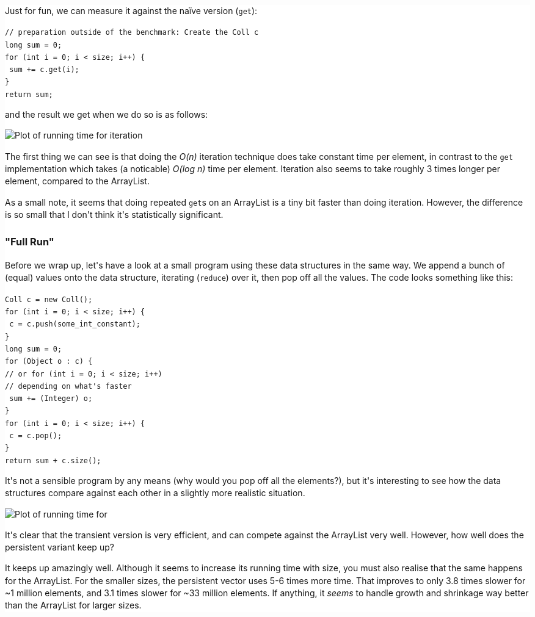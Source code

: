 Just for fun, we can measure it against the naïve version (`get`):

```
// preparation outside of the benchmark: Create the Coll c
long sum = 0;
for (int i = 0; i < size; i++) {
 sum += c.get(i);
}
return sum;
```

and the result we get when we do so is as follows:

![Plot of running time for iteration](http://hypirion.com/imgs/pvec-perf/iter-pvec.png "Running time for iteration")

The first thing we can see is that doing the _O(n)_ iteration technique does take constant time per element, in contrast to the `get` implementation which takes (a noticable) _O(log n)_ time per element. Iteration also seems to take roughly 3 times longer per element, compared to the ArrayList.

As a small note, it seems that doing repeated `get`s on an ArrayList is a tiny bit faster than doing iteration. However, the difference is so small that I don't think it's statistically significant.

### "Full Run"

Before we wrap up, let's have a look at a small program using these data structures in the same way. We append a bunch of (equal) values onto the data structure, iterating (`reduce`) over it, then pop off all the values. The code looks something like this:

```
Coll c = new Coll();
for (int i = 0; i < size; i++) {
 c = c.push(some_int_constant);
}
long sum = 0;
for (Object o : c) {
// or for (int i = 0; i < size; i++)
// depending on what's faster
 sum += (Integer) o;
}
for (int i = 0; i < size; i++) {
 c = c.pop();
}
return sum + c.size();
```

It's not a sensible program by any means (why would you pop off all the elements?), but it's interesting to see how the data structures compare against each other in a slightly more realistic situation.

![Plot of running time for ](http://hypirion.com/imgs/pvec-perf/full-pvec.png "Running time for 'full run'")

It's clear that the transient version is very efficient, and can compete against the ArrayList very well. However, how well does the persistent variant keep up?

It keeps up amazingly well. Although it seems to increase its running time with size, you must also realise that the same happens for the ArrayList. For the smaller sizes, the persistent vector uses 5-6 times more time. That improves to only 3.8 times slower for ~1 million elements, and 3.1 times slower for ~33 million elements. If anything, it _seems_ to handle growth and shrinkage way better than the ArrayList for larger sizes.
